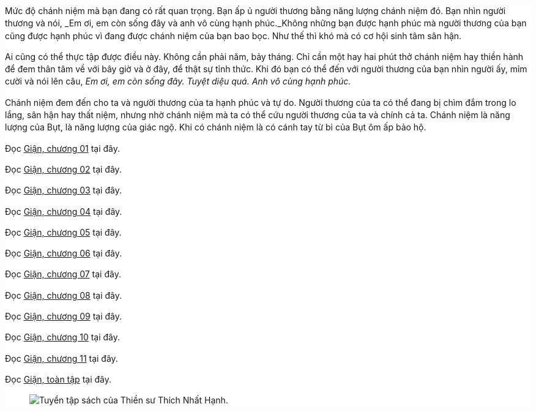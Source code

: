 Mức độ chánh niệm mà bạn đang có rất quan trọng. Bạn ấp ủ người thương bằng năng lượng chánh niệm đó. Bạn nhìn người thương và nói, _Em ơi, em còn sống đây và anh vô cùng hạnh phúc._Không những bạn được hạnh phúc mà người thương của bạn cũng được hạnh phúc vì đang được chánh niệm của bạn bao bọc. Như thế thì khó mà có cơ hội sinh tâm sân hận.

Ai cũng có thể thực tập được điều này. Không cần phải năm, bảy tháng. Chỉ cần một hay hai phút thở chánh niệm hay thiền hành để đem thân tâm về với bây giờ và ở đây, để thật sự tỉnh thức. Khi đó bạn có thể đến với người thương của bạn nhìn người ấy, mỉm cười và nói lên câu, _Em ơi, em còn sống đây. Tuyệt diệu quá. Anh vô cùng hạnh phúc._

Chánh niệm đem đến cho ta và người thương của ta hạnh phúc và tự do. Người thương của ta có thể đang bị chìm đắm trong lo lắng, sân hận hay thất niệm, nhưng nhờ chánh niệm mà ta có thể cứu người thương của ta và chính cả ta. Chánh niệm là năng lượng của Bụt, là năng lượng của giác ngộ. Khi có chánh niệm là có cánh tay từ bi của Bụt ôm ấp bảo hộ.

Đọc [Giận, chương 01](/article/gian-chuong-01) tại đây.

Đọc [Giận, chương 02](/article/gian-chuong-02) tại đây.

Đọc [Giận, chương 03](/article/gian-chuong-03) tại đây.

Đọc [Giận, chương 04](/article/gian-chuong-04) tại đây.

Đọc [Giận, chương 05](/article/gian-chuong-05) tại đây.

Đọc [Giận, chương 06](/article/gian-chuong-06) tại đây.

Đọc [Giận, chương 07](/article/gian-chuong-07) tại đây.

Đọc [Giận, chương 08](/article/gian-chuong-08) tại đây.

Đọc [Giận, chương 09](/article/gian-chuong-09) tại đây.

Đọc [Giận, chương 10](/article/gian-chuong-10) tại đây.

Đọc [Giận, chương 11](/article/gian-chuong-11) tại đây.

Đọc [Giận, toàn tập](https://banmaixanh.vercel.app/ebook/gian.pdf) tại đây.

<figure><img src="https://banmaixanh.vercel.app/image/cover/001-110.jpg" alt="Tuyển tập sách của Thiền sư Thích Nhất Hạnh." title="Tuyển tập sách của Thiền sư Thích Nhất Hạnh." height=100% width=100%><figcaption><p></p></figcaption></figure>
